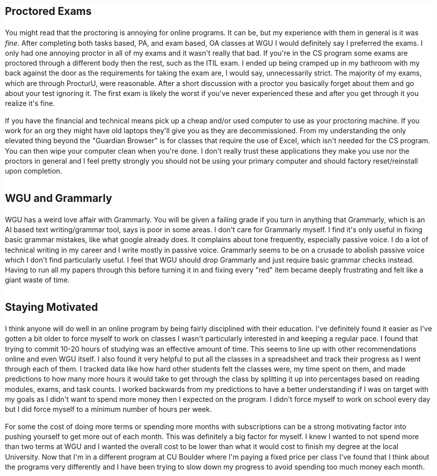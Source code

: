 ## Proctored Exams

You might read that the proctoring is annoying for online programs. It can be, but my experience with them in general is it was *fine*. After completing both tasks based, PA, and exam based, OA classes at WGU I would definitely say I preferred the exams. I only had one annoying proctor in all of my exams and it wasn't really that bad. If you're in the CS program some exams are proctored through a different body then the rest, such as the ITIL exam. I ended up being cramped up in my bathroom with my back against the door as the requirements for taking the exam are, I would say, unnecessarily strict. The majority of my exams, which are through ProcturU, were reasonable. After a short discussion with a proctor you basically forget about them and go about your test ignoring it. The first exam is likely the worst if you've never experienced these and after you get through it you realize it's fine.

If you have the financial and technical means pick up a cheap and/or used computer to use as your proctoring machine. If you work for an org they might have old laptops they'll give you as they are decommissioned. From my understanding the only elevated thing beyond the "Guardian Browser" is for classes that require the use of Excel, which isn't needed for the CS program. You can then wipe your computer clean when you're done. I don't really trust these applications they make you use nor the proctors in general and I feel pretty strongly you should not be using your primary computer and should factory reset/reinstall upon completion.

## WGU and Grammarly

WGU has a weird love affair with Grammarly. You will be given a failing grade if you turn in anything that Grammarly, which is an AI based text writing/grammar tool, says is poor in some areas. I don't care for Grammarly myself. I find it's only useful in fixing basic grammar mistakes, like what google already does. It complains about tone frequently, especially passive voice. I do a lot of technical writing in my career and I write mostly in passive voice. Grammarly seems to be on a crusade to abolish passive voice which I don't find particularly useful. I feel that WGU should drop Grammarly and just require basic grammar checks instead. Having to run all my papers through this before turning it in and fixing every "red" item became deeply frustrating and felt like a giant waste of time.


## Staying Motivated

I think anyone will do well in an online program by being fairly disciplined with their education. I've definitely found it easier as I've gotten a bit older to force myself to work on classes I wasn't particularly interested in and keeping a regular pace. I found that trying to commit 10-20 hours of studying was an effective amount of time. This seems to line up with other recommendations online and even WGU itself. I also found it very helpful to put all the classes in a spreadsheet and track their progress as I went through each of them. I tracked data like how hard other students felt the classes were, my time spent on them, and made predictions to how many more hours it would take to get through the class by splitting it up into percentages based on reading modules, exams, and task counts. I worked backwards from my predictions to have a better understanding if I was on target with my goals as I didn't want to spend more money then I expected on the program. I didn't force myself to work on school every day but I did force myself to a minimum number of hours per week.

For some the cost of doing more terms or spending more months with subscriptions can be a strong motivating factor into pushing yourself to get more out of each month. This was definitely a big factor for myself. I knew I wanted to not spend more than two terms at WGU and I wanted the overall cost to be lower than what it would cost to finish my degree at the local University. Now that I'm in a different program at CU Boulder where I'm paying a fixed price per class I've found that I think about the programs very differently and I have been trying to slow down my progress to avoid spending too much money each month.
